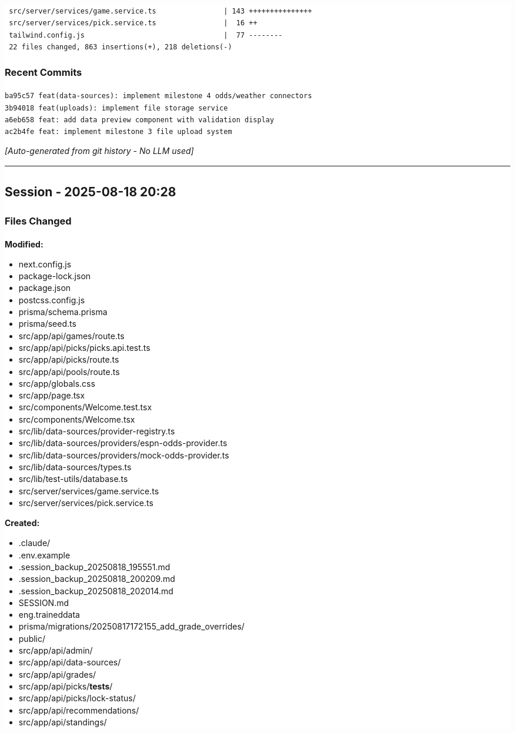 ```
 src/server/services/game.service.ts                | 143 +++++++++++++++
 src/server/services/pick.service.ts                |  16 ++
 tailwind.config.js                                 |  77 --------
 22 files changed, 863 insertions(+), 218 deletions(-)

```

### Recent Commits
```
ba95c57 feat(data-sources): implement milestone 4 odds/weather connectors
3b94018 feat(uploads): implement file storage service
a6eb658 feat: add data preview component with validation display
ac2b4fe feat: implement milestone 3 file upload system

```

*[Auto-generated from git history - No LLM used]*

---


## Session - 2025-08-18 20:28

### Files Changed
**Modified:**
- next.config.js
- package-lock.json
- package.json
- postcss.config.js
- prisma/schema.prisma
- prisma/seed.ts
- src/app/api/games/route.ts
- src/app/api/picks/picks.api.test.ts
- src/app/api/picks/route.ts
- src/app/api/pools/route.ts
- src/app/globals.css
- src/app/page.tsx
- src/components/Welcome.test.tsx
- src/components/Welcome.tsx
- src/lib/data-sources/provider-registry.ts
- src/lib/data-sources/providers/espn-odds-provider.ts
- src/lib/data-sources/providers/mock-odds-provider.ts
- src/lib/data-sources/types.ts
- src/lib/test-utils/database.ts
- src/server/services/game.service.ts
- src/server/services/pick.service.ts

**Created:**
- .claude/
- .env.example
- .session_backup_20250818_195551.md
- .session_backup_20250818_200209.md
- .session_backup_20250818_202014.md
- SESSION.md
- eng.traineddata
- prisma/migrations/20250817172155_add_grade_overrides/
- public/
- src/app/api/admin/
- src/app/api/data-sources/
- src/app/api/grades/
- src/app/api/picks/__tests__/
- src/app/api/picks/lock-status/
- src/app/api/recommendations/
- src/app/api/standings/